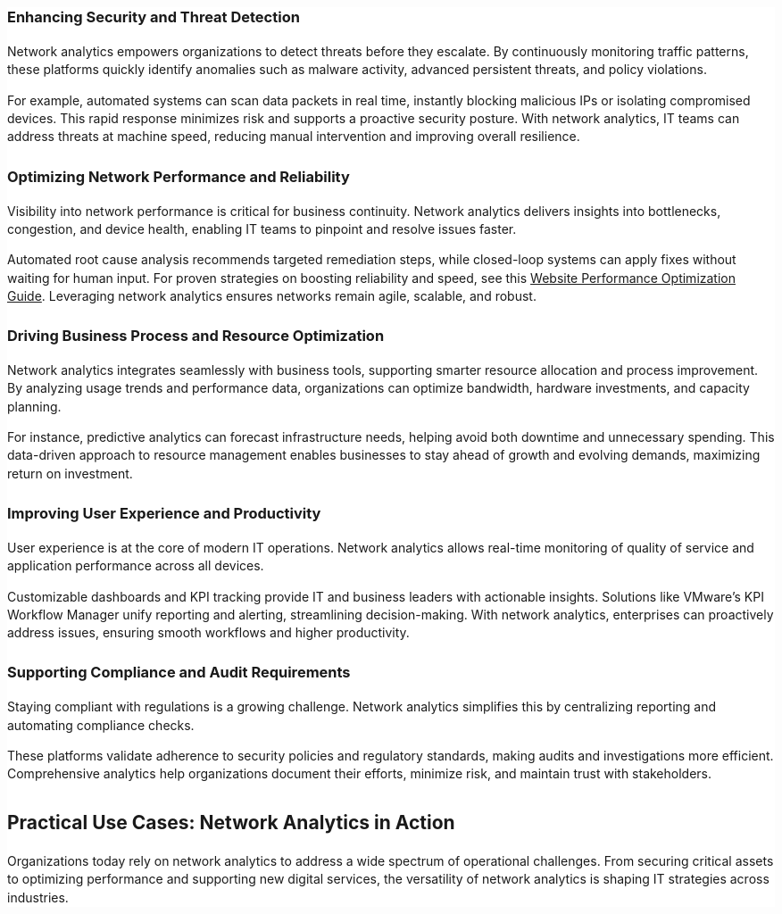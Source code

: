 ### Enhancing Security and Threat Detection

Network analytics empowers organizations to detect threats before they escalate. By continuously monitoring traffic patterns, these platforms quickly identify anomalies such as malware activity, advanced persistent threats, and policy violations.

For example, automated systems can scan data packets in real time, instantly blocking malicious IPs or isolating compromised devices. This rapid response minimizes risk and supports a proactive security posture. With network analytics, IT teams can address threats at machine speed, reducing manual intervention and improving overall resilience.

### Optimizing Network Performance and Reliability

Visibility into network performance is critical for business continuity. Network analytics delivers insights into bottlenecks, congestion, and device health, enabling IT teams to pinpoint and resolve issues faster.

Automated root cause analysis recommends targeted remediation steps, while closed-loop systems can apply fixes without waiting for human input. For proven strategies on boosting reliability and speed, see this [Website Performance Optimization Guide](https://swetrix.com/blog/ultimate-guide-for-website-optimisation). Leveraging network analytics ensures networks remain agile, scalable, and robust.

### Driving Business Process and Resource Optimization

Network analytics integrates seamlessly with business tools, supporting smarter resource allocation and process improvement. By analyzing usage trends and performance data, organizations can optimize bandwidth, hardware investments, and capacity planning.

For instance, predictive analytics can forecast infrastructure needs, helping avoid both downtime and unnecessary spending. This data-driven approach to resource management enables businesses to stay ahead of growth and evolving demands, maximizing return on investment.

### Improving User Experience and Productivity

User experience is at the core of modern IT operations. Network analytics allows real-time monitoring of quality of service and application performance across all devices.

Customizable dashboards and KPI tracking provide IT and business leaders with actionable insights. Solutions like VMware’s KPI Workflow Manager unify reporting and alerting, streamlining decision-making. With network analytics, enterprises can proactively address issues, ensuring smooth workflows and higher productivity.

### Supporting Compliance and Audit Requirements

Staying compliant with regulations is a growing challenge. Network analytics simplifies this by centralizing reporting and automating compliance checks.

These platforms validate adherence to security policies and regulatory standards, making audits and investigations more efficient. Comprehensive analytics help organizations document their efforts, minimize risk, and maintain trust with stakeholders.

## Practical Use Cases: Network Analytics in Action

Organizations today rely on network analytics to address a wide spectrum of operational challenges. From securing critical assets to optimizing performance and supporting new digital services, the versatility of network analytics is shaping IT strategies across industries.
